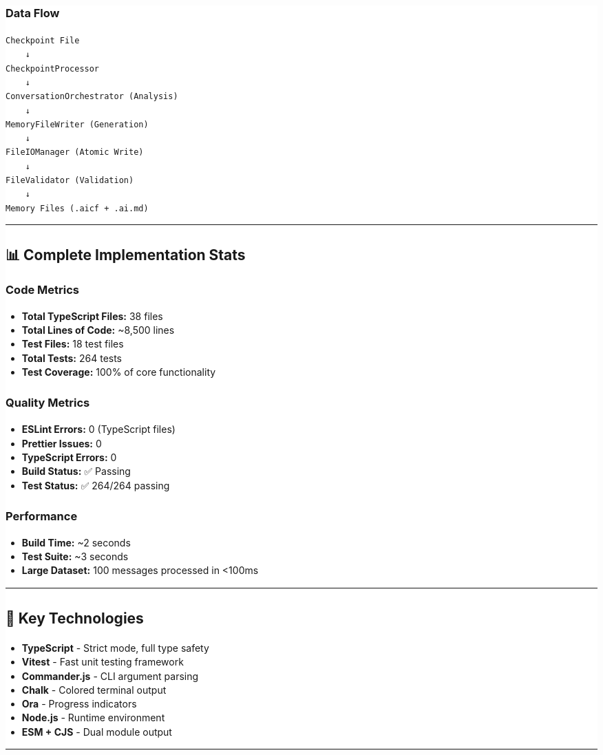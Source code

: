 ### Data Flow
```
Checkpoint File
    ↓
CheckpointProcessor
    ↓
ConversationOrchestrator (Analysis)
    ↓
MemoryFileWriter (Generation)
    ↓
FileIOManager (Atomic Write)
    ↓
FileValidator (Validation)
    ↓
Memory Files (.aicf + .ai.md)
```

---

## 📊 Complete Implementation Stats

### Code Metrics
- **Total TypeScript Files:** 38 files
- **Total Lines of Code:** ~8,500 lines
- **Test Files:** 18 test files
- **Total Tests:** 264 tests
- **Test Coverage:** 100% of core functionality

### Quality Metrics
- **ESLint Errors:** 0 (TypeScript files)
- **Prettier Issues:** 0
- **TypeScript Errors:** 0
- **Build Status:** ✅ Passing
- **Test Status:** ✅ 264/264 passing

### Performance
- **Build Time:** ~2 seconds
- **Test Suite:** ~3 seconds
- **Large Dataset:** 100 messages processed in <100ms

---

## 🔑 Key Technologies

- **TypeScript** - Strict mode, full type safety
- **Vitest** - Fast unit testing framework
- **Commander.js** - CLI argument parsing
- **Chalk** - Colored terminal output
- **Ora** - Progress indicators
- **Node.js** - Runtime environment
- **ESM + CJS** - Dual module output

---